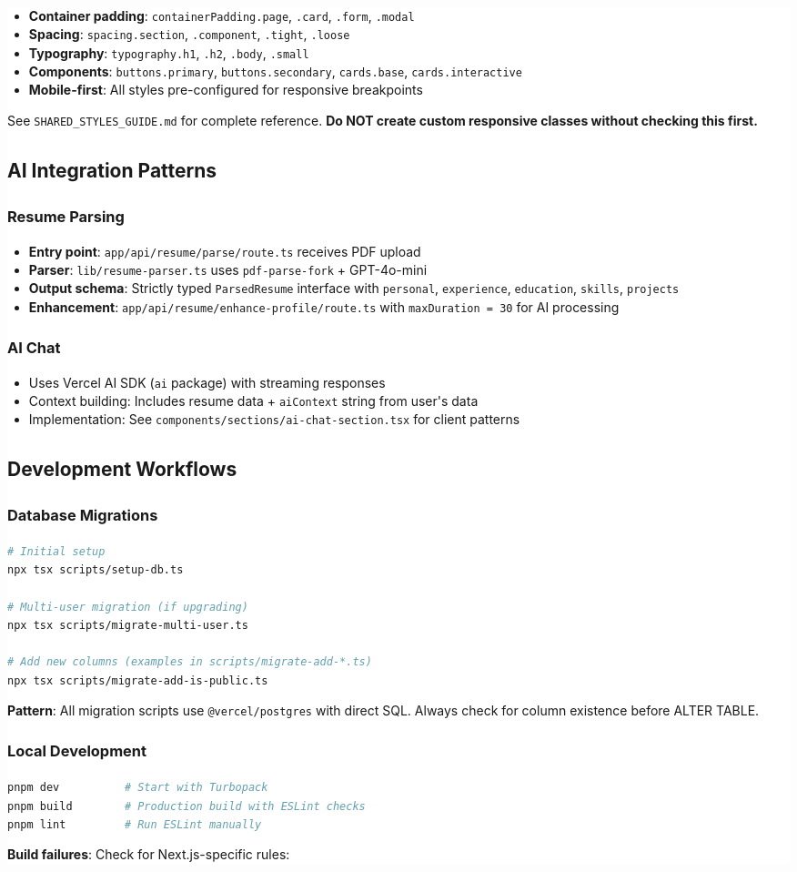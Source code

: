 - **Container padding**: `containerPadding.page`, `.card`, `.form`, `.modal`
- **Spacing**: `spacing.section`, `.component`, `.tight`, `.loose`
- **Typography**: `typography.h1`, `.h2`, `.body`, `.small`
- **Components**: `buttons.primary`, `buttons.secondary`, `cards.base`, `cards.interactive`
- **Mobile-first**: All styles pre-configured for responsive breakpoints

See `SHARED_STYLES_GUIDE.md` for complete reference. **Do NOT create custom responsive classes without checking this first.**

## AI Integration Patterns

### Resume Parsing

- **Entry point**: `app/api/resume/parse/route.ts` receives PDF upload
- **Parser**: `lib/resume-parser.ts` uses `pdf-parse-fork` + GPT-4o-mini
- **Output schema**: Strictly typed `ParsedResume` interface with `personal`, `experience`, `education`, `skills`, `projects`
- **Enhancement**: `app/api/resume/enhance-profile/route.ts` with `maxDuration = 30` for AI processing

### AI Chat

- Uses Vercel AI SDK (`ai` package) with streaming responses
- Context building: Includes resume data + `aiContext` string from user's data
- Implementation: See `components/sections/ai-chat-section.tsx` for client patterns

## Development Workflows

### Database Migrations

```bash
# Initial setup
npx tsx scripts/setup-db.ts

# Multi-user migration (if upgrading)
npx tsx scripts/migrate-multi-user.ts

# Add new columns (examples in scripts/migrate-add-*.ts)
npx tsx scripts/migrate-add-is-public.ts
```

**Pattern**: All migration scripts use `@vercel/postgres` with direct SQL. Always check for column existence before ALTER TABLE.

### Local Development

```bash
pnpm dev          # Start with Turbopack
pnpm build        # Production build with ESLint checks
pnpm lint         # Run ESLint manually
```

**Build failures**: Check for Next.js-specific rules:
